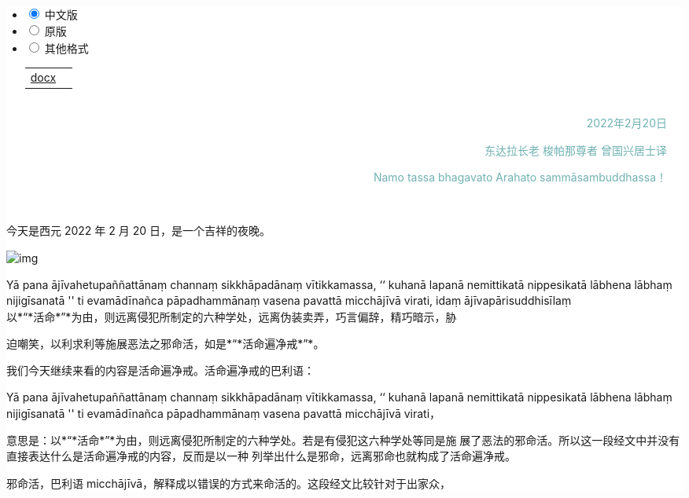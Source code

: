 <div class="wrap-tabs">
    <ul>
        <li>
            <input type="radio" name="changeTab" id="t1" checked="checked">
            <label for="t1">中文版</label>
            <div><embed src="media/edited/剪辑中文版第十六堂课清静道论广说戒(4).mp3" width="530px" height="80px" /></div>
        </li>
        <li>
            <input type="radio" name="changeTab" id="t2">
            <label for="t2">原版</label>
            <div></div>
        </li>
        <li>
            <input type="radio" name="changeTab" id="t3">
            <label for="t3">其他格式</label>
            <div><span styple="width:200"></span>
			<table><tr>
			<td><a href="./docx/16戒品-20220220.docx">docx</a></td>
			<td></td>
			</tr></table>
	        </div>
        </li>
    </ul>
</div>

<div style="padding:20px;text-align:right; color: rgb(112, 177, 178); ">
2022年2月20日

东达拉长老 梭帕那尊者 曾国兴居士译

Namo tassa bhagavato Arahato sammāsambuddhassa！

</div>

今天是西元 2022 年 2 月 20 日，是一个吉祥的夜晚。

![img](./media/g/image2.png)

Yā pana ājīvahetupaññattānaṃ channaṃ sikkhāpadānaṃ vītikkamassa, ‘‘
kuhanā lapanā nemittikatā nippesikatā lābhena lābhaṃ nijigīsanatā '' ti
evamādīnañca pāpadhammānaṃ vasena pavattā micchājīvā virati, idaṃ
ājīvapārisuddhisīlaṃ  
以\*“\*活命\*”\*为由，则远离侵犯所制定的六种学处，远离伪装卖弄，巧言偏辞，精巧暗示，胁

迫嘲笑，以利求利等施展恶法之邪命活，如是\*“\*活命遍净戒\*”\*。

我们今天继续来看的内容是活命遍净戒。活命遍净戒的巴利语：

Yā pana ājīvahetupaññattānaṃ channaṃ sikkhāpadānaṃ vītikkamassa, ‘‘
kuhanā lapanā nemittikatā nippesikatā lābhena lābhaṃ nijigīsanatā '' ti
evamādīnañca pāpadhammānaṃ vasena pavattā micchājīvā virati，

意思是：以\*“\*活命\*”\*为由，则远离侵犯所制定的六种学处。若是有侵犯这六种学处等同是施 展了恶法的邪命活。所以这一段经文中并没有直接表达什么是活命遍净戒的内容，反而是以一种 列举出什么是邪命，远离邪命也就构成了活命遍净戒。

邪命活，巴利语 micchājīvā，解释成以错误的方式来命活的。这段经文比较针对于出家众，
